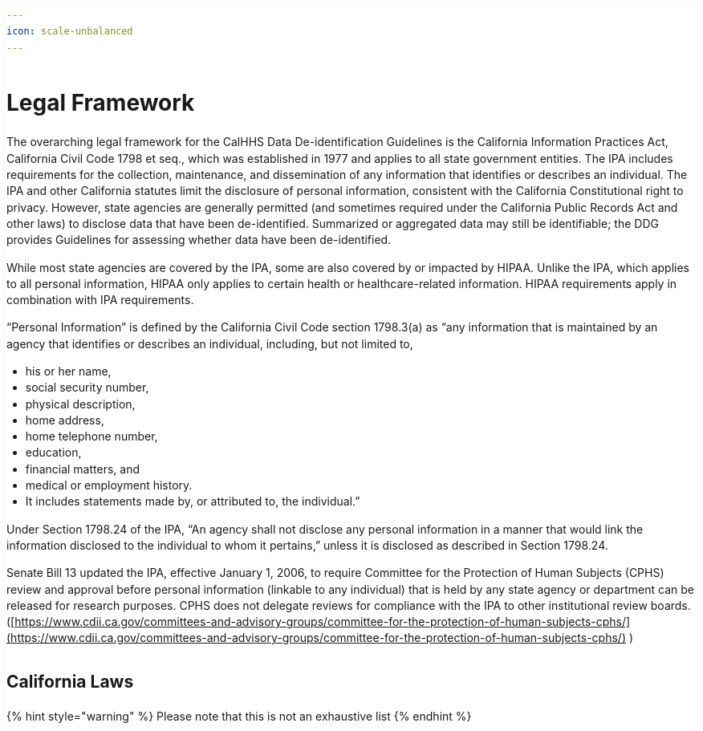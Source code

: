 ```yaml
---
icon: scale-unbalanced
---
```


# Legal Framework

The overarching legal framework for the CalHHS Data De-identification Guidelines is the California Information Practices Act, California Civil Code 1798 et seq., which was established in 1977 and applies to all state government entities. The IPA includes requirements for the collection, maintenance, and dissemination of any information that identifies or describes an individual. The IPA and other California statutes limit the disclosure of personal information, consistent with the California Constitutional right to privacy. However, state agencies are generally permitted (and sometimes required under the California Public Records Act and other laws) to disclose data that have been de-identified. Summarized or aggregated data may still be identifiable; the DDG provides Guidelines for assessing whether data have been de-identified.

While most state agencies are covered by the IPA, some are also covered by or impacted by HIPAA. Unlike the IPA, which applies to all personal information, HIPAA only applies to certain health or healthcare-related information. HIPAA requirements apply in combination with IPA requirements.

“Personal Information” is defined by the California Civil Code section 1798.3(a) as “any information that is maintained by an agency that identifies or describes an individual, including, but not limited to,

* his or her name,
* social security number,
* physical description,
* home address,
* home telephone number,
* education,
* financial matters, and
* medical or employment history.
* It includes statements made by, or attributed to, the individual.”

Under Section 1798.24 of the IPA, “An agency shall not disclose any personal information in a manner that would link the information disclosed to the individual to whom it pertains,” unless it is disclosed as described in Section 1798.24.

Senate Bill 13 updated the IPA, effective January 1, 2006, to require Committee for the Protection of Human Subjects (CPHS) review and approval before personal information (linkable to any individual) that is held by any state agency or department can be released for research purposes. CPHS does not delegate reviews for compliance with the IPA to other institutional review boards. ([https://www.cdii.ca.gov/committees-and-advisory-groups/committee-for-the-protection-of-human-subjects-cphs/](https://www.cdii.ca.gov/committees-and-advisory-groups/committee-for-the-protection-of-human-subjects-cphs/) )

## California Laws

{% hint style="warning" %}
Please note that this is not an exhaustive list
{% endhint %}
